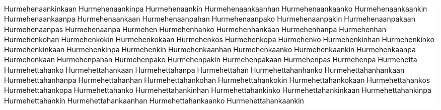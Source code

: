 Hurmehenaankinkaan
Hurmehenaankinpa
Hurmehenaankin
Hurmehenaankaanhan
Hurmehenaankaanko
Hurmehenaankaankin
Hurmehenaankaanpa
Hurmehenaankaan
Hurmehenaanpahan
Hurmehenaanpako
Hurmehenaanpakin
Hurmehenaanpakaan
Hurmehenaanpas
Hurmehenaanpa
Hurmehen
Hurmehenhanko
Hurmehenhankaan
Hurmehenhanpa
Hurmehenhan
Hurmehenkohan
Hurmehenkokin
Hurmehenkokaan
Hurmehenkos
Hurmehenkopa
Hurmehenko
Hurmehenkinhan
Hurmehenkinko
Hurmehenkinkaan
Hurmehenkinpa
Hurmehenkin
Hurmehenkaanhan
Hurmehenkaanko
Hurmehenkaankin
Hurmehenkaanpa
Hurmehenkaan
Hurmehenpahan
Hurmehenpako
Hurmehenpakin
Hurmehenpakaan
Hurmehenpas
Hurmehenpa
Hurmehetta
Hurmehettahanko
Hurmehettahankaan
Hurmehettahanpa
Hurmehettahan
Hurmehettahanhanko
Hurmehettahanhankaan
Hurmehettahanhanpa
Hurmehettahanhan
Hurmehettahankohan
Hurmehettahankokin
Hurmehettahankokaan
Hurmehettahankos
Hurmehettahankopa
Hurmehettahanko
Hurmehettahankinhan
Hurmehettahankinko
Hurmehettahankinkaan
Hurmehettahankinpa
Hurmehettahankin
Hurmehettahankaanhan
Hurmehettahankaanko
Hurmehettahankaankin